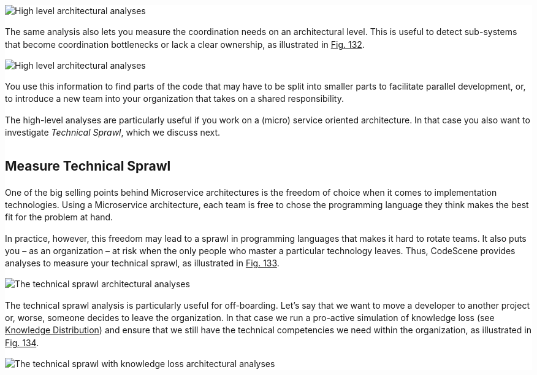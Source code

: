![High level architectural analyses](guides/architectural/conway.png)

The same analysis also lets you measure the coordination needs on an architectural level. This is useful to detect
sub-systems that become coordination bottlenecks or lack a clear ownership, as illustrated in [Fig. 132](#architectural-coordination).

![High level architectural analyses](guides/architectural/architectural-coordination.png)

You use this information to find parts of the code that may have to be split into smaller parts to facilitate parallel development, or,
to introduce a new team into your organization that takes on a shared responsibility.

The high-level analyses are particularly useful if you work on a (micro) service oriented architecture. In that case you
also want to investigate *Technical Sprawl*, which we discuss next.

## Measure Technical Sprawl

One of the big selling points behind Microservice architectures is the freedom of choice when it comes to implementation technologies. Using a
Microservice architecture, each team is free to chose the programming language they think makes the best fit for the problem at hand.

In practice, however, this freedom may lead to a sprawl in programming languages that makes it hard to rotate teams. It also puts you – as
an organization – at risk when the only people who master a particular technology leaves. Thus, CodeScene provides analyses to measure
your technical sprawl, as illustrated in [Fig. 133](#technical-sprawl).

![The technical sprawl architectural analyses](guides/architectural/technical-sprawl.png)

The technical sprawl analysis is particularly useful for off-boarding. Let’s say that we want to move a developer to another project or, worse,
someone decides to leave the organization. In that case we run a pro-active simulation of knowledge loss (see [Knowledge Distribution](../social/knowledge-distribution.md))
and ensure that we still have the technical competencies we need within the organization, as illustrated in [Fig. 134](#knowledge-gap).

![The technical sprawl with knowledge loss architectural analyses](guides/architectural/knowledge-gap.png)
